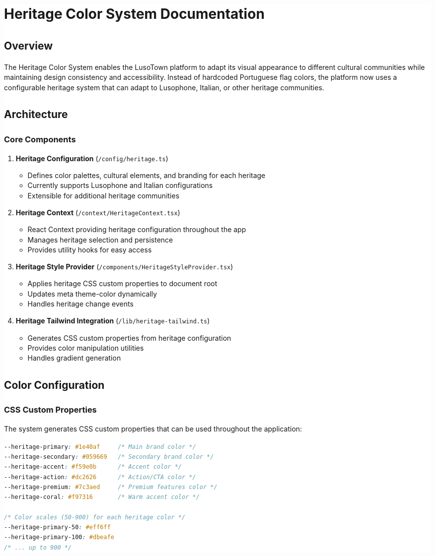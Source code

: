 # Heritage Color System Documentation

## Overview

The Heritage Color System enables the LusoTown platform to adapt its visual appearance to different cultural communities while maintaining design consistency and accessibility. Instead of hardcoded Portuguese flag colors, the platform now uses a configurable heritage system that can adapt to Lusophone, Italian, or other heritage communities.

## Architecture

### Core Components

1. **Heritage Configuration** (`/config/heritage.ts`)
   - Defines color palettes, cultural elements, and branding for each heritage
   - Currently supports Lusophone and Italian configurations
   - Extensible for additional heritage communities

2. **Heritage Context** (`/context/HeritageContext.tsx`)
   - React Context providing heritage configuration throughout the app
   - Manages heritage selection and persistence
   - Provides utility hooks for easy access

3. **Heritage Style Provider** (`/components/HeritageStyleProvider.tsx`)
   - Applies heritage CSS custom properties to document root
   - Updates meta theme-color dynamically
   - Handles heritage change events

4. **Heritage Tailwind Integration** (`/lib/heritage-tailwind.ts`)
   - Generates CSS custom properties from heritage configuration
   - Provides color manipulation utilities
   - Handles gradient generation

## Color Configuration

### CSS Custom Properties

The system generates CSS custom properties that can be used throughout the application:

```css
--heritage-primary: #1e40af     /* Main brand color */
--heritage-secondary: #059669   /* Secondary brand color */
--heritage-accent: #f59e0b      /* Accent color */
--heritage-action: #dc2626      /* Action/CTA color */
--heritage-premium: #7c3aed     /* Premium features color */
--heritage-coral: #f97316       /* Warm accent color */

/* Color scales (50-900) for each heritage color */
--heritage-primary-50: #eff6ff
--heritage-primary-100: #dbeafe
/* ... up to 900 */
```
